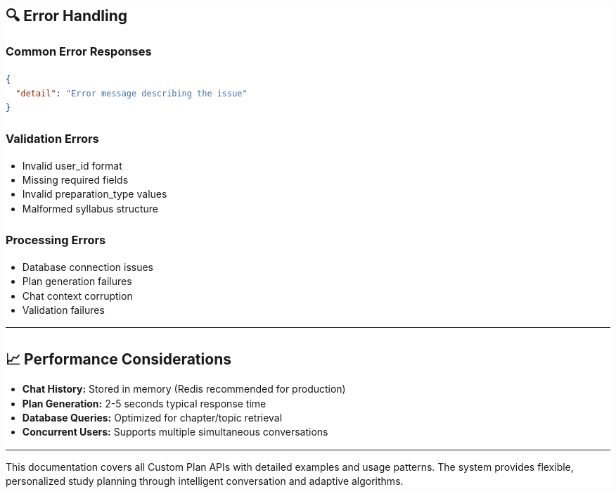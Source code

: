 
## 🔍 **Error Handling**

### **Common Error Responses**
```json
{
  "detail": "Error message describing the issue"
}
```

### **Validation Errors**
- Invalid user_id format
- Missing required fields
- Invalid preparation_type values
- Malformed syllabus structure

### **Processing Errors**
- Database connection issues
- Plan generation failures
- Chat context corruption
- Validation failures

---

## 📈 **Performance Considerations**

- **Chat History:** Stored in memory (Redis recommended for production)
- **Plan Generation:** 2-5 seconds typical response time
- **Database Queries:** Optimized for chapter/topic retrieval
- **Concurrent Users:** Supports multiple simultaneous conversations

---

This documentation covers all Custom Plan APIs with detailed examples and usage patterns. The system provides flexible, personalized study planning through intelligent conversation and adaptive algorithms.